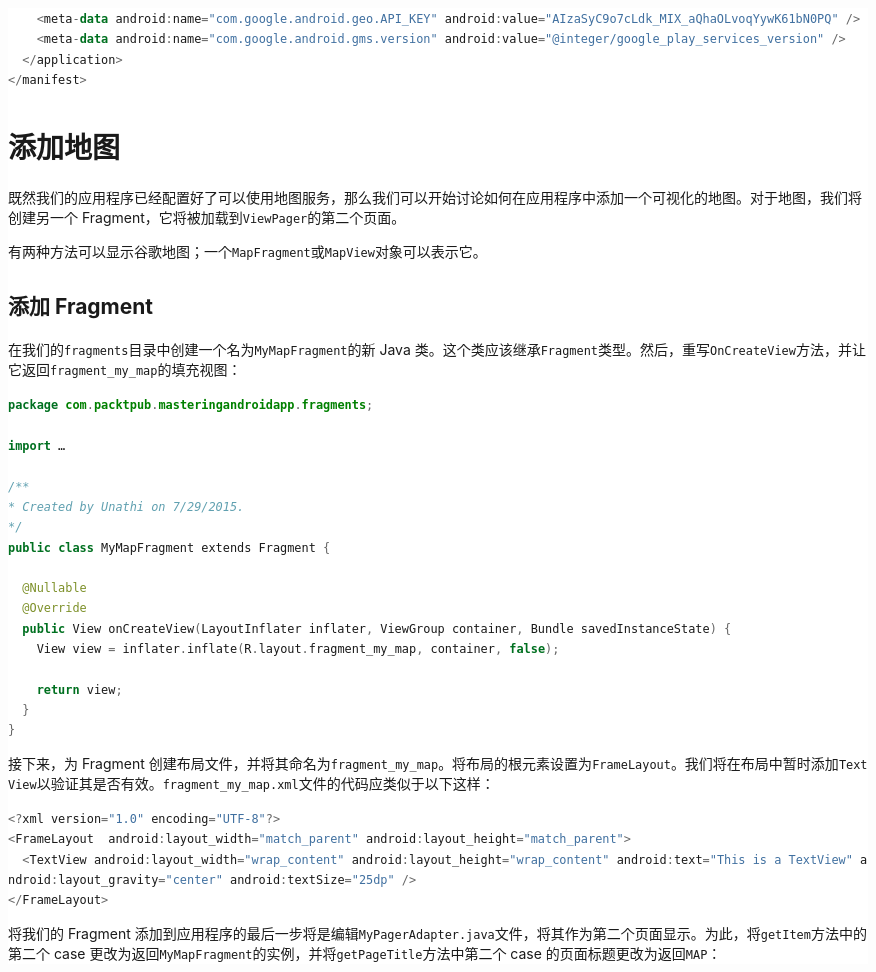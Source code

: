 ```kt
    <meta-data android:name="com.google.android.geo.API_KEY" android:value="AIzaSyC9o7cLdk_MIX_aQhaOLvoqYywK61bN0PQ" />
    <meta-data android:name="com.google.android.gms.version" android:value="@integer/google_play_services_version" />
  </application>
</manifest>
```

# 添加地图

既然我们的应用程序已经配置好了可以使用地图服务，那么我们可以开始讨论如何在应用程序中添加一个可视化的地图。对于地图，我们将创建另一个 Fragment，它将被加载到`ViewPager`的第二个页面。

有两种方法可以显示谷歌地图；一个`MapFragment`或`MapView`对象可以表示它。

## 添加 Fragment

在我们的`fragments`目录中创建一个名为`MyMapFragment`的新 Java 类。这个类应该继承`Fragment`类型。然后，重写`OnCreateView`方法，并让它返回`fragment_my_map`的填充视图：

```kt
package com.packtpub.masteringandroidapp.fragments;

import …

/**
* Created by Unathi on 7/29/2015.
*/
public class MyMapFragment extends Fragment {

  @Nullable
  @Override
  public View onCreateView(LayoutInflater inflater, ViewGroup container, Bundle savedInstanceState) {
    View view = inflater.inflate(R.layout.fragment_my_map, container, false);

    return view;
  }
}
```

接下来，为 Fragment 创建布局文件，并将其命名为`fragment_my_map`。将布局的根元素设置为`FrameLayout`。我们将在布局中暂时添加`TextView`以验证其是否有效。`fragment_my_map.xml`文件的代码应类似于以下这样：

```kt
<?xml version="1.0" encoding="UTF-8"?>
<FrameLayout  android:layout_width="match_parent" android:layout_height="match_parent">
  <TextView android:layout_width="wrap_content" android:layout_height="wrap_content" android:text="This is a TextView" android:layout_gravity="center" android:textSize="25dp" />
</FrameLayout>
```

将我们的 Fragment 添加到应用程序的最后一步将是编辑`MyPagerAdapter.java`文件，将其作为第二个页面显示。为此，将`getItem`方法中的第二个 case 更改为返回`MyMapFragment`的实例，并将`getPageTitle`方法中第二个 case 的页面标题更改为返回`MAP`：
